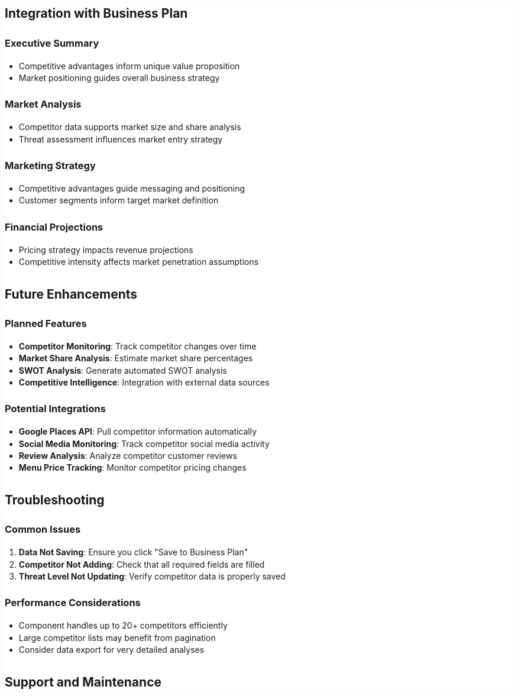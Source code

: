 ## Integration with Business Plan

### Executive Summary
- Competitive advantages inform unique value proposition
- Market positioning guides overall business strategy

### Market Analysis
- Competitor data supports market size and share analysis
- Threat assessment influences market entry strategy

### Marketing Strategy
- Competitive advantages guide messaging and positioning
- Customer segments inform target market definition

### Financial Projections
- Pricing strategy impacts revenue projections
- Competitive intensity affects market penetration assumptions

## Future Enhancements

### Planned Features
- **Competitor Monitoring**: Track competitor changes over time
- **Market Share Analysis**: Estimate market share percentages
- **SWOT Analysis**: Generate automated SWOT analysis
- **Competitive Intelligence**: Integration with external data sources

### Potential Integrations
- **Google Places API**: Pull competitor information automatically
- **Social Media Monitoring**: Track competitor social media activity
- **Review Analysis**: Analyze competitor customer reviews
- **Menu Price Tracking**: Monitor competitor pricing changes

## Troubleshooting

### Common Issues
1. **Data Not Saving**: Ensure you click "Save to Business Plan"
2. **Competitor Not Adding**: Check that all required fields are filled
3. **Threat Level Not Updating**: Verify competitor data is properly saved

### Performance Considerations
- Component handles up to 20+ competitors efficiently
- Large competitor lists may benefit from pagination
- Consider data export for very detailed analyses

## Support and Maintenance
